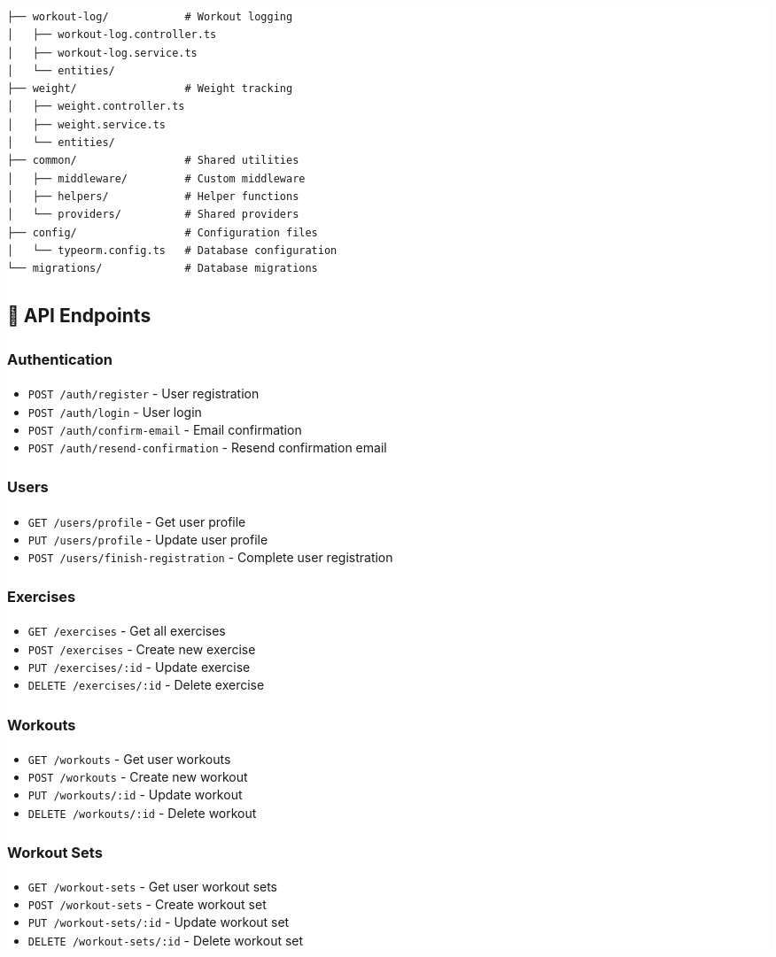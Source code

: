 ```
├── workout-log/            # Workout logging
│   ├── workout-log.controller.ts
│   ├── workout-log.service.ts
│   └── entities/
├── weight/                 # Weight tracking
│   ├── weight.controller.ts
│   ├── weight.service.ts
│   └── entities/
├── common/                 # Shared utilities
│   ├── middleware/         # Custom middleware
│   ├── helpers/            # Helper functions
│   └── providers/          # Shared providers
├── config/                 # Configuration files
│   └── typeorm.config.ts   # Database configuration
└── migrations/             # Database migrations
```

## 🎯 API Endpoints

### Authentication

- `POST /auth/register` - User registration
- `POST /auth/login` - User login
- `POST /auth/confirm-email` - Email confirmation
- `POST /auth/resend-confirmation` - Resend confirmation email

### Users

- `GET /users/profile` - Get user profile
- `PUT /users/profile` - Update user profile
- `POST /users/finish-registration` - Complete user registration

### Exercises

- `GET /exercises` - Get all exercises
- `POST /exercises` - Create new exercise
- `PUT /exercises/:id` - Update exercise
- `DELETE /exercises/:id` - Delete exercise

### Workouts

- `GET /workouts` - Get user workouts
- `POST /workouts` - Create new workout
- `PUT /workouts/:id` - Update workout
- `DELETE /workouts/:id` - Delete workout

### Workout Sets

- `GET /workout-sets` - Get user workout sets
- `POST /workout-sets` - Create workout set
- `PUT /workout-sets/:id` - Update workout set
- `DELETE /workout-sets/:id` - Delete workout set
